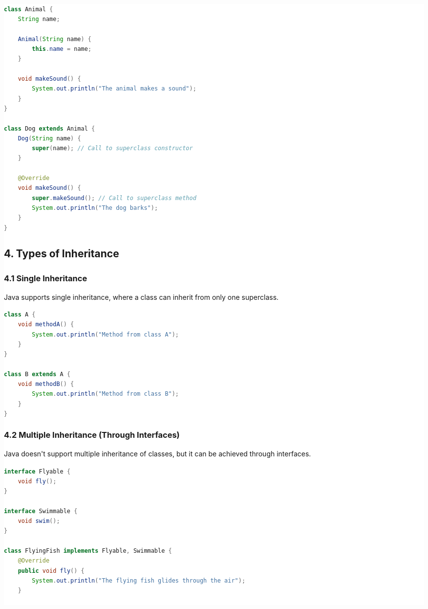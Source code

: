 ```java
class Animal {
    String name;
    
    Animal(String name) {
        this.name = name;
    }
    
    void makeSound() {
        System.out.println("The animal makes a sound");
    }
}

class Dog extends Animal {
    Dog(String name) {
        super(name); // Call to superclass constructor
    }
    
    @Override
    void makeSound() {
        super.makeSound(); // Call to superclass method
        System.out.println("The dog barks");
    }
}
```

## 4. Types of Inheritance

### 4.1 Single Inheritance

Java supports single inheritance, where a class can inherit from only one superclass.

```java
class A {
    void methodA() {
        System.out.println("Method from class A");
    }
}

class B extends A {
    void methodB() {
        System.out.println("Method from class B");
    }
}
```

### 4.2 Multiple Inheritance (Through Interfaces)

Java doesn't support multiple inheritance of classes, but it can be achieved through interfaces.

```java
interface Flyable {
    void fly();
}

interface Swimmable {
    void swim();
}

class FlyingFish implements Flyable, Swimmable {
    @Override
    public void fly() {
        System.out.println("The flying fish glides through the air");
    }
    
```